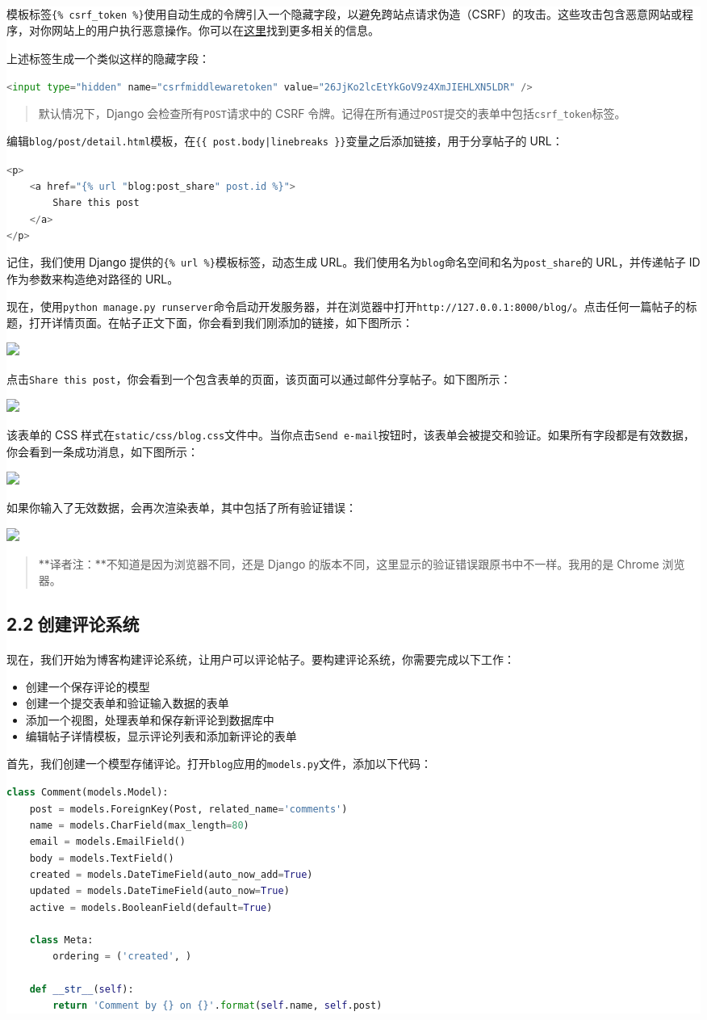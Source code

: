 模板标签`{% csrf_token %}`使用自动生成的令牌引入一个隐藏字段，以避免跨站点请求伪造（CSRF）的攻击。这些攻击包含恶意网站或程序，对你网站上的用户执行恶意操作。你可以在[这里](https://en.wikipedia.org/wiki/Cross-site_request_forgery)找到更多相关的信息。

上述标签生成一个类似这样的隐藏字段：

```py
<input type="hidden" name="csrfmiddlewaretoken" value="26JjKo2lcEtYkGoV9z4XmJIEHLXN5LDR" />
```

> 默认情况下，Django 会检查所有`POST`请求中的 CSRF 令牌。记得在所有通过`POST`提交的表单中包括`csrf_token`标签。

编辑`blog/post/detail.html`模板，在`{{ post.body|linebreaks }}`变量之后添加链接，用于分享帖子的 URL：

```py
<p>
	<a href="{% url "blog:post_share" post.id %}">
		Share this post
	</a>
</p>
```

记住，我们使用 Django 提供的`{% url %}`模板标签，动态生成 URL。我们使用名为`blog`命名空间和名为`post_share`的 URL，并传递帖子 ID 作为参数来构造绝对路径的 URL。

现在，使用`python manage.py runserver`命令启动开发服务器，并在浏览器中打开`http://127.0.0.1:8000/blog/`。点击任何一篇帖子的标题，打开详情页面。在帖子正文下面，你会看到我们刚添加的链接，如下图所示：

![](http://ooyedgh9k.bkt.clouddn.com/%E5%9B%BE2.1.png)

点击`Share this post`，你会看到一个包含表单的页面，该页面可以通过邮件分享帖子。如下图所示：

![](http://ooyedgh9k.bkt.clouddn.com/%E5%9B%BE2.2.png)

该表单的 CSS 样式在`static/css/blog.css`文件中。当你点击`Send e-mail`按钮时，该表单会被提交和验证。如果所有字段都是有效数据，你会看到一条成功消息，如下图所示：

![](http://ooyedgh9k.bkt.clouddn.com/%E5%9B%BE2.3.png)

如果你输入了无效数据，会再次渲染表单，其中包括了所有验证错误：

![](http://ooyedgh9k.bkt.clouddn.com/%E5%9B%BE2.4.png)

> **译者注：**不知道是因为浏览器不同，还是 Django 的版本不同，这里显示的验证错误跟原书中不一样。我用的是 Chrome 浏览器。

## 2.2 创建评论系统

现在，我们开始为博客构建评论系统，让用户可以评论帖子。要构建评论系统，你需要完成以下工作：

- 创建一个保存评论的模型
- 创建一个提交表单和验证输入数据的表单
- 添加一个视图，处理表单和保存新评论到数据库中
- 编辑帖子详情模板，显示评论列表和添加新评论的表单

首先，我们创建一个模型存储评论。打开`blog`应用的`models.py`文件，添加以下代码：

```py
class Comment(models.Model):
	post = models.ForeignKey(Post, related_name='comments')
	name = models.CharField(max_length=80)
	email = models.EmailField()
	body = models.TextField()
	created = models.DateTimeField(auto_now_add=True)
	updated = models.DateTimeField(auto_now=True)
	active = models.BooleanField(default=True)
	
	class Meta:
		ordering = ('created', )
		
	def __str__(self):
		return 'Comment by {} on {}'.format(self.name, self.post)
```
